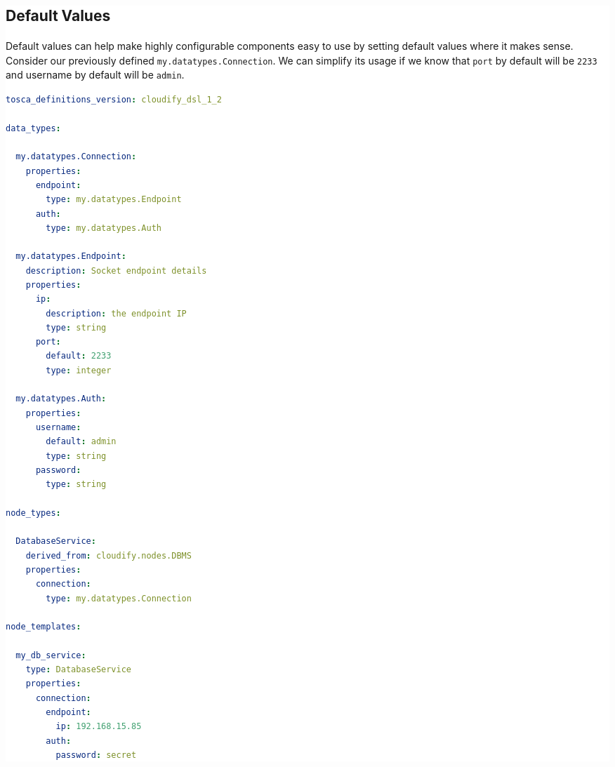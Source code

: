 ## Default Values

Default values can help make highly configurable components easy to use by setting default values where it makes sense. Consider our previously defined `my.datatypes.Connection`. We can simplify its usage if we know that `port` by default will be `2233` and username by default will be `admin`.

```yaml
tosca_definitions_version: cloudify_dsl_1_2

data_types:

  my.datatypes.Connection:
    properties:
      endpoint:
        type: my.datatypes.Endpoint
      auth:
        type: my.datatypes.Auth

  my.datatypes.Endpoint:
    description: Socket endpoint details
    properties:
      ip:
        description: the endpoint IP
        type: string
      port:
        default: 2233
        type: integer

  my.datatypes.Auth:
    properties:
      username:
        default: admin
        type: string
      password:
        type: string

node_types:

  DatabaseService:
    derived_from: cloudify.nodes.DBMS
    properties:
      connection:
        type: my.datatypes.Connection

node_templates:

  my_db_service:
    type: DatabaseService
    properties:
      connection:
        endpoint:
          ip: 192.168.15.85
        auth:
          password: secret
```
